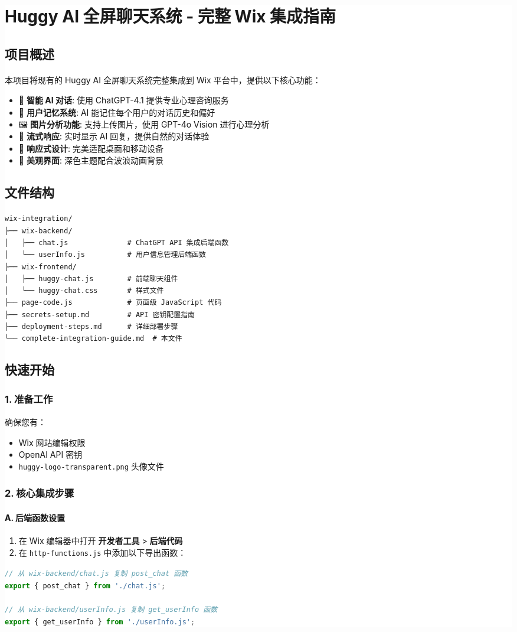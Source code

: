 # Huggy AI 全屏聊天系统 - 完整 Wix 集成指南

## 项目概述

本项目将现有的 Huggy AI 全屏聊天系统完整集成到 Wix 平台中，提供以下核心功能：

- 🤖 **智能 AI 对话**: 使用 ChatGPT-4.1 提供专业心理咨询服务
- 🧠 **用户记忆系统**: AI 能记住每个用户的对话历史和偏好
- 🖼️ **图片分析功能**: 支持上传图片，使用 GPT-4o Vision 进行心理分析
- 💬 **流式响应**: 实时显示 AI 回复，提供自然的对话体验
- 📱 **响应式设计**: 完美适配桌面和移动设备
- 🎨 **美观界面**: 深色主题配合波浪动画背景

## 文件结构

```
wix-integration/
├── wix-backend/
│   ├── chat.js              # ChatGPT API 集成后端函数
│   └── userInfo.js          # 用户信息管理后端函数
├── wix-frontend/
│   ├── huggy-chat.js        # 前端聊天组件
│   └── huggy-chat.css       # 样式文件
├── page-code.js             # 页面级 JavaScript 代码
├── secrets-setup.md         # API 密钥配置指南
├── deployment-steps.md      # 详细部署步骤
└── complete-integration-guide.md  # 本文件
```

## 快速开始

### 1. 准备工作

确保您有：
- Wix 网站编辑权限
- OpenAI API 密钥
- `huggy-logo-transparent.png` 头像文件

### 2. 核心集成步骤

#### A. 后端函数设置
1. 在 Wix 编辑器中打开 **开发者工具** > **后端代码**
2. 在 `http-functions.js` 中添加以下导出函数：

```javascript
// 从 wix-backend/chat.js 复制 post_chat 函数
export { post_chat } from './chat.js';

// 从 wix-backend/userInfo.js 复制 get_userInfo 函数  
export { get_userInfo } from './userInfo.js';
```
